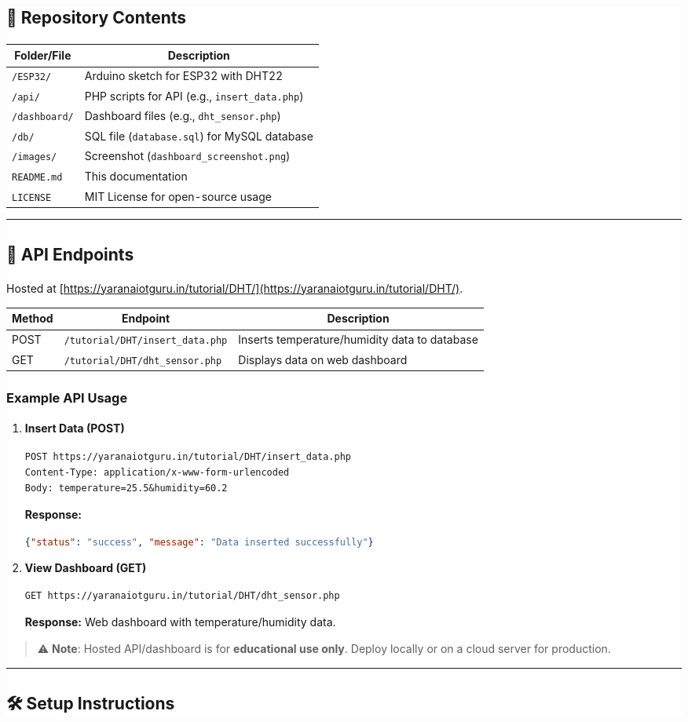 ## 📂 Repository Contents
| Folder/File         | Description                                           |
|---------------------|-------------------------------------------------------|
| `/ESP32/`           | Arduino sketch for ESP32 with DHT22                   |
| `/api/`             | PHP scripts for API (e.g., `insert_data.php`)         |
| `/dashboard/`       | Dashboard files (e.g., `dht_sensor.php`)              |
| `/db/`              | SQL file (`database.sql`) for MySQL database          |
| `/images/`          | Screenshot (`dashboard_screenshot.png`)               |
| `README.md`         | This documentation                                   |
| `LICENSE`           | MIT License for open-source usage                    |

---

## 🔗 API Endpoints
Hosted at [https://yaranaiotguru.in/tutorial/DHT/](https://yaranaiotguru.in/tutorial/DHT/).

| Method | Endpoint                        | Description                                  |
|--------|---------------------------------|----------------------------------------------|
| POST   | `/tutorial/DHT/insert_data.php` | Inserts temperature/humidity data to database |
| GET    | `/tutorial/DHT/dht_sensor.php`  | Displays data on web dashboard               |

### Example API Usage
1. **Insert Data (POST)**  
   ```http
   POST https://yaranaiotguru.in/tutorial/DHT/insert_data.php
   Content-Type: application/x-www-form-urlencoded
   Body: temperature=25.5&humidity=60.2
   ```
   **Response:**  
   ```json
   {"status": "success", "message": "Data inserted successfully"}
   ```

2. **View Dashboard (GET)**  
   ```http
   GET https://yaranaiotguru.in/tutorial/DHT/dht_sensor.php
   ```
   **Response:** Web dashboard with temperature/humidity data.

> ⚠️ **Note**: Hosted API/dashboard is for **educational use only**. Deploy locally or on a cloud server for production.

---

## 🛠️ Setup Instructions
